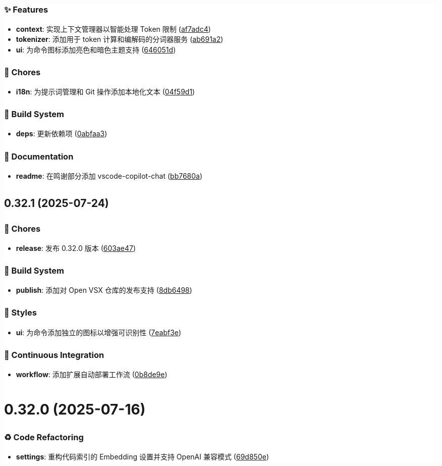 ### ✨ Features

- **context**: 实现上下文管理器以智能处理 Token 限制 ([af7adc4](https://github.com/littleCareless/dish-ai-commit/commit/af7adc4))
- **tokenizer**: 添加用于 token 计算和编解码的分词器服务 ([ab691a2](https://github.com/littleCareless/dish-ai-commit/commit/ab691a2))
- **ui**: 为命令图标添加亮色和暗色主题支持 ([646051d](https://github.com/littleCareless/dish-ai-commit/commit/646051d))

### 🎫 Chores

- **i18n**: 为提示词管理和 Git 操作添加本地化文本 ([04f59d1](https://github.com/littleCareless/dish-ai-commit/commit/04f59d1))

### 👷 Build System

- **deps**: 更新依赖项 ([0abfaa3](https://github.com/littleCareless/dish-ai-commit/commit/0abfaa3))

### 📝 Documentation

- **readme**: 在鸣谢部分添加 vscode-copilot-chat ([bb7680a](https://github.com/littleCareless/dish-ai-commit/commit/bb7680a))

## 0.32.1 (2025-07-24)

### 🎫 Chores

- **release**: 发布 0.32.0 版本 ([603ae47](https://github.com/littleCareless/dish-ai-commit/commit/603ae47))

### 👷 Build System

- **publish**: 添加对 Open VSX 仓库的发布支持 ([8db6498](https://github.com/littleCareless/dish-ai-commit/commit/8db6498))

### 💄 Styles

- **ui**: 为命令添加独立的图标以增强可识别性 ([7eabf3e](https://github.com/littleCareless/dish-ai-commit/commit/7eabf3e))

### 🔧 Continuous Integration

- **workflow**: 添加扩展自动部署工作流 ([0b8de9e](https://github.com/littleCareless/dish-ai-commit/commit/0b8de9e))

# 0.32.0 (2025-07-16)

### ♻ Code Refactoring

- **settings**: 重构代码索引的 Embedding 设置并支持 OpenAI 兼容模式 ([69d850e](https://github.com/littleCareless/dish-ai-commit/commit/69d850e))
